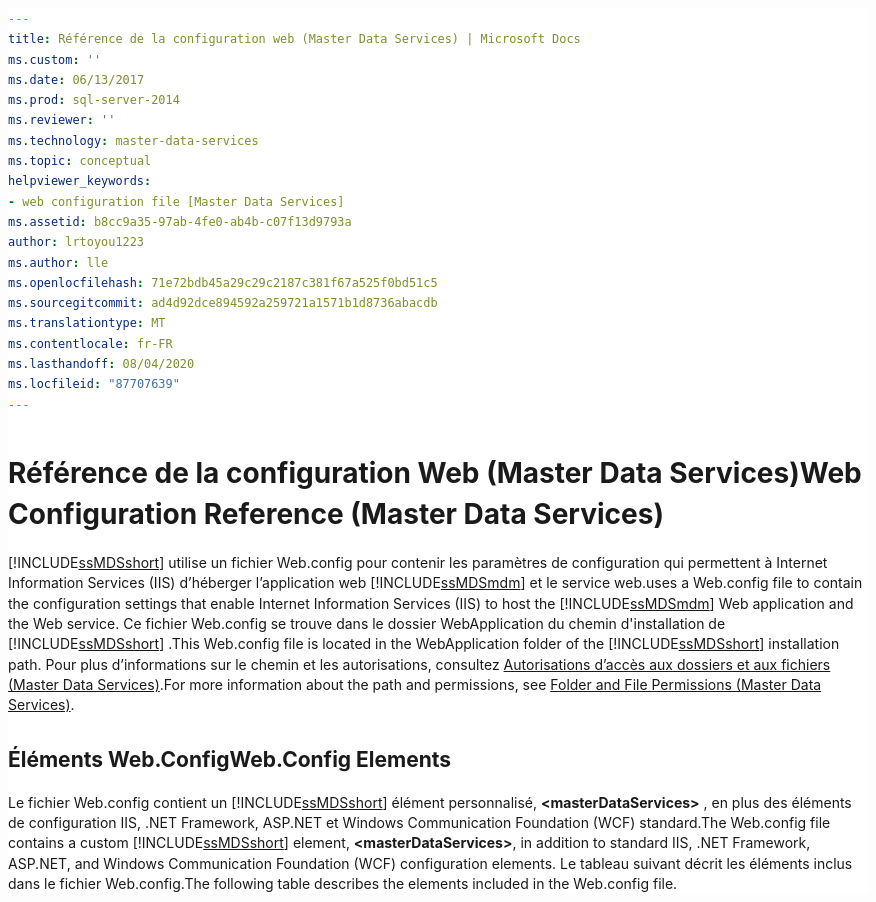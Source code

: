```yaml
---
title: Référence de la configuration web (Master Data Services) | Microsoft Docs
ms.custom: ''
ms.date: 06/13/2017
ms.prod: sql-server-2014
ms.reviewer: ''
ms.technology: master-data-services
ms.topic: conceptual
helpviewer_keywords:
- web configuration file [Master Data Services]
ms.assetid: b8cc9a35-97ab-4fe0-ab4b-c07f13d9793a
author: lrtoyou1223
ms.author: lle
ms.openlocfilehash: 71e72bdb45a29c29c2187c381f67a525f0bd51c5
ms.sourcegitcommit: ad4d92dce894592a259721a1571b1d8736abacdb
ms.translationtype: MT
ms.contentlocale: fr-FR
ms.lasthandoff: 08/04/2020
ms.locfileid: "87707639"
---
```

# <a name="web-configuration-reference-master-data-services"></a><span data-ttu-id="e3954-102">Référence de la configuration Web (Master Data Services)</span><span class="sxs-lookup"><span data-stu-id="e3954-102">Web Configuration Reference (Master Data Services)</span></span>
  [!INCLUDE[ssMDSshort](../includes/ssmdsshort-md.md)] <span data-ttu-id="e3954-103">utilise un fichier Web.config pour contenir les paramètres de configuration qui permettent à Internet Information Services (IIS) d’héberger l’application web [!INCLUDE[ssMDSmdm](../includes/ssmdsmdm-md.md)] et le service web.</span><span class="sxs-lookup"><span data-stu-id="e3954-103">uses a Web.config file to contain the configuration settings that enable Internet Information Services (IIS) to host the [!INCLUDE[ssMDSmdm](../includes/ssmdsmdm-md.md)] Web application and the Web service.</span></span> <span data-ttu-id="e3954-104">Ce fichier Web.config se trouve dans le dossier WebApplication du chemin d'installation de [!INCLUDE[ssMDSshort](../includes/ssmdsshort-md.md)] .</span><span class="sxs-lookup"><span data-stu-id="e3954-104">This Web.config file is located in the WebApplication folder of the [!INCLUDE[ssMDSshort](../includes/ssmdsshort-md.md)] installation path.</span></span> <span data-ttu-id="e3954-105">Pour plus d’informations sur le chemin et les autorisations, consultez [Autorisations d’accès aux dossiers et aux fichiers &#40;Master Data Services&#41;](folder-and-file-permissions-master-data-services.md).</span><span class="sxs-lookup"><span data-stu-id="e3954-105">For more information about the path and permissions, see [Folder and File Permissions &#40;Master Data Services&#41;](folder-and-file-permissions-master-data-services.md).</span></span>  
  
## <a name="webconfig-elements"></a><span data-ttu-id="e3954-106">Éléments Web.Config</span><span class="sxs-lookup"><span data-stu-id="e3954-106">Web.Config Elements</span></span>  
 <span data-ttu-id="e3954-107">Le fichier Web.config contient un [!INCLUDE[ssMDSshort](../includes/ssmdsshort-md.md)] élément personnalisé, **\<masterDataServices>** , en plus des éléments de configuration IIS, .NET Framework, ASP.NET et Windows Communication Foundation (WCF) standard.</span><span class="sxs-lookup"><span data-stu-id="e3954-107">The Web.config file contains a custom [!INCLUDE[ssMDSshort](../includes/ssmdsshort-md.md)] element, **\<masterDataServices>**, in addition to standard IIS, .NET Framework, ASP.NET, and Windows Communication Foundation (WCF) configuration elements.</span></span> <span data-ttu-id="e3954-108">Le tableau suivant décrit les éléments inclus dans le fichier Web.config.</span><span class="sxs-lookup"><span data-stu-id="e3954-108">The following table describes the elements included in the Web.config file.</span></span>  
  
